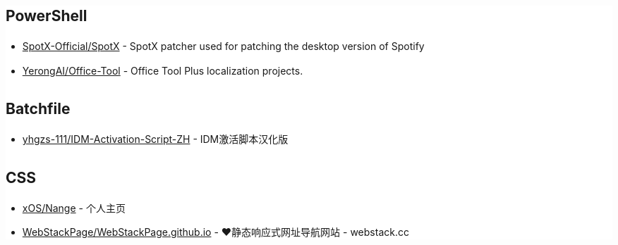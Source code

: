 ## PowerShell

*   [SpotX-Official/SpotX](https://github.com/SpotX-Official/SpotX) - SpotX patcher used for patching the desktop version of Spotify

*   [YerongAI/Office-Tool](https://github.com/YerongAI/Office-Tool) - Office Tool Plus localization projects.

## Batchfile

*   [yhgzs-111/IDM-Activation-Script-ZH](https://github.com/yhgzs-111/IDM-Activation-Script-ZH) - IDM激活脚本汉化版

## CSS

*   [xOS/Nange](https://github.com/xOS/Nange) - 个人主页

*   [WebStackPage/WebStackPage.github.io](https://github.com/WebStackPage/WebStackPage.github.io) - ❤️静态响应式网址导航网站 - webstack.cc
